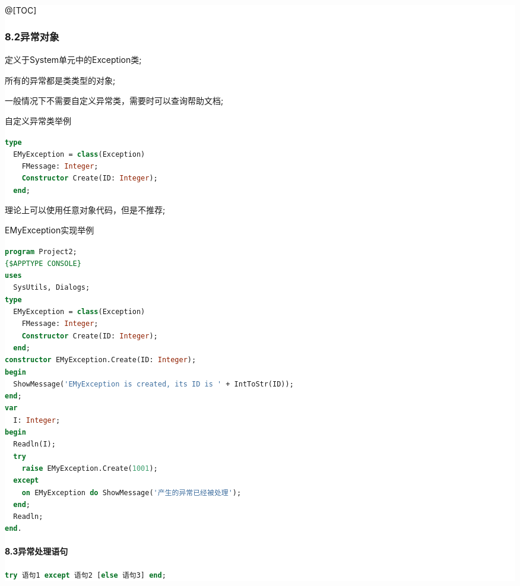 @[TOC]


### 8.2异常对象

定义于System单元中的Exception类;

所有的异常都是类类型的对象;

一般情况下不需要自定义异常类，需要时可以查询帮助文档;

自定义异常类举例

```pascal
type
  EMyException = class(Exception)
    FMessage: Integer;
    Constructor Create(ID: Integer);
  end;
```

理论上可以使用任意对象代码，但是不推荐;

EMyException实现举例

```pascal
program Project2;
{$APPTYPE CONSOLE}
uses
  SysUtils, Dialogs;
type
  EMyException = class(Exception)
    FMessage: Integer;
    Constructor Create(ID: Integer);
  end;
constructor EMyException.Create(ID: Integer);
begin
  ShowMessage('EMyException is created, its ID is ' + IntToStr(ID));
end;
var
  I: Integer;
begin
  Readln(I);
  try
    raise EMyException.Create(1001);
  except
    on EMyException do ShowMessage('产生的异常已经被处理');
  end;
  Readln;
end.
```

#### 8.3异常处理语句

```pascal
try 语句1 except 语句2 [else 语句3] end;
```
